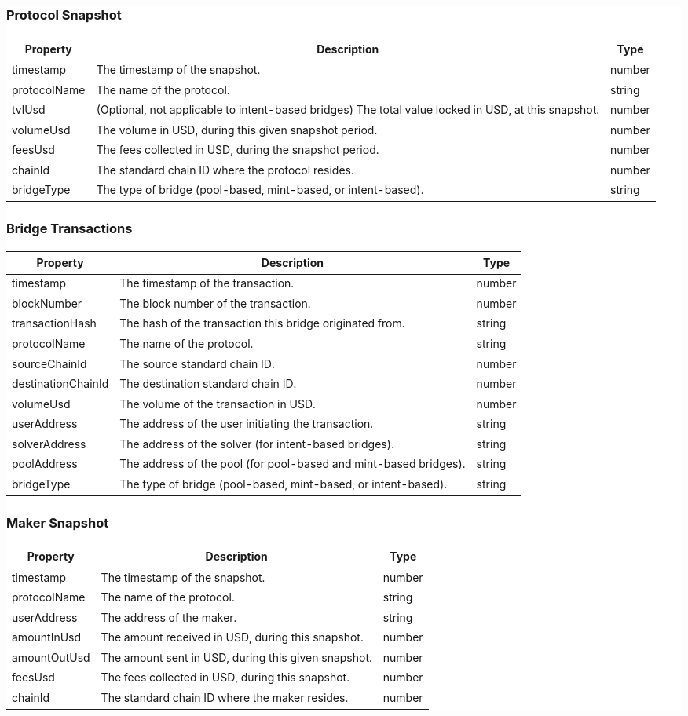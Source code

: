 ### Protocol Snapshot

| Property       | Description                                                      | Type   |
|----------------|------------------------------------------------------------------|--------|
| timestamp      | The timestamp of the snapshot.                                    | number |
| protocolName   | The name of the protocol.                                         | string |
| tvlUsd         | (Optional, not applicable to intent-based bridges) The total value locked in USD, at this snapshot. | number |
| volumeUsd      | The volume in USD, during this given snapshot period.             | number |
| feesUsd        | The fees collected in USD, during the snapshot period.            | number |
| chainId        | The standard chain ID where the protocol resides.                 | number |
| bridgeType     | The type of bridge (pool-based, mint-based, or intent-based).     | string |

### Bridge Transactions

| Property           | Description                                                      | Type   |
|--------------------|------------------------------------------------------------------|--------|
| timestamp          | The timestamp of the transaction.                                 | number |
| blockNumber        | The block number of the transaction.                              | number |
| transactionHash    | The hash of the transaction this bridge originated from.          | string |
| protocolName       | The name of the protocol.                                         | string |
| sourceChainId      | The source standard chain ID.                                     | number |
| destinationChainId | The destination standard chain ID.                                | number |
| volumeUsd          | The volume of the transaction in USD.                             | number |
| userAddress        | The address of the user initiating the transaction.               | string |
| solverAddress      | The address of the solver (for intent-based bridges).             | string |
| poolAddress        | The address of the pool (for pool-based and mint-based bridges).  | string |
| bridgeType         | The type of bridge (pool-based, mint-based, or intent-based).     | string |

### Maker Snapshot

| Property       | Description                                                      | Type   |
|----------------|------------------------------------------------------------------|--------|
| timestamp      | The timestamp of the snapshot.                                    | number |
| protocolName   | The name of the protocol.                                         | string |
| userAddress    | The address of the maker.                                         | string |
| amountInUsd    | The amount received in USD, during this snapshot.                 | number |
| amountOutUsd   | The amount sent in USD, during this given snapshot.               | number |
| feesUsd        | The fees collected in USD, during this snapshot.                  | number |
| chainId        | The standard chain ID where the maker resides.                    | number |
